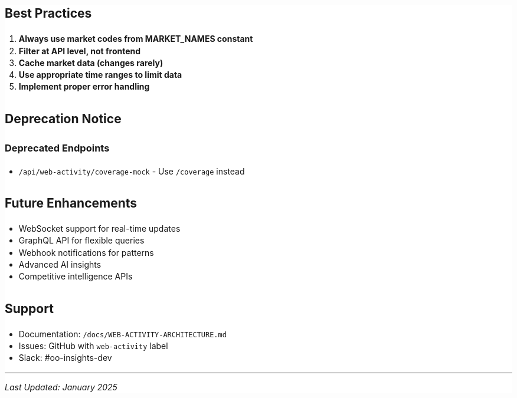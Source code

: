 ## Best Practices

1. **Always use market codes from MARKET_NAMES constant**
2. **Filter at API level, not frontend**
3. **Cache market data (changes rarely)**
4. **Use appropriate time ranges to limit data**
5. **Implement proper error handling**

## Deprecation Notice

### Deprecated Endpoints
- `/api/web-activity/coverage-mock` - Use `/coverage` instead

## Future Enhancements
- WebSocket support for real-time updates
- GraphQL API for flexible queries
- Webhook notifications for patterns
- Advanced AI insights
- Competitive intelligence APIs

## Support
- Documentation: `/docs/WEB-ACTIVITY-ARCHITECTURE.md`
- Issues: GitHub with `web-activity` label
- Slack: #oo-insights-dev

---
*Last Updated: January 2025*